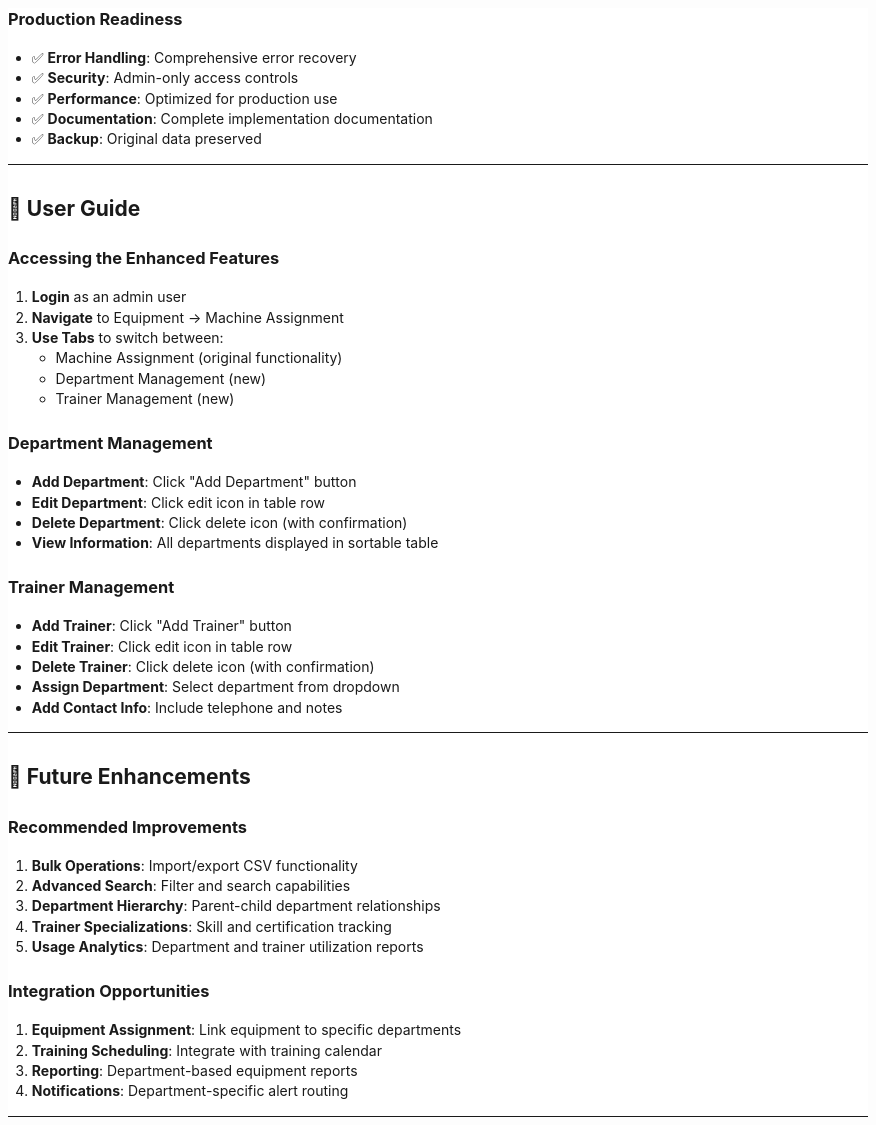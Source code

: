 ### **Production Readiness**
- ✅ **Error Handling**: Comprehensive error recovery
- ✅ **Security**: Admin-only access controls
- ✅ **Performance**: Optimized for production use
- ✅ **Documentation**: Complete implementation documentation
- ✅ **Backup**: Original data preserved

---

## 📖 **User Guide**

### **Accessing the Enhanced Features**
1. **Login** as an admin user
2. **Navigate** to Equipment → Machine Assignment
3. **Use Tabs** to switch between:
   - Machine Assignment (original functionality)
   - Department Management (new)
   - Trainer Management (new)

### **Department Management**
- **Add Department**: Click "Add Department" button
- **Edit Department**: Click edit icon in table row
- **Delete Department**: Click delete icon (with confirmation)
- **View Information**: All departments displayed in sortable table

### **Trainer Management**
- **Add Trainer**: Click "Add Trainer" button
- **Edit Trainer**: Click edit icon in table row
- **Delete Trainer**: Click delete icon (with confirmation)
- **Assign Department**: Select department from dropdown
- **Add Contact Info**: Include telephone and notes

---

## 🔮 **Future Enhancements**

### **Recommended Improvements**
1. **Bulk Operations**: Import/export CSV functionality
2. **Advanced Search**: Filter and search capabilities
3. **Department Hierarchy**: Parent-child department relationships
4. **Trainer Specializations**: Skill and certification tracking
5. **Usage Analytics**: Department and trainer utilization reports

### **Integration Opportunities**
1. **Equipment Assignment**: Link equipment to specific departments
2. **Training Scheduling**: Integrate with training calendar
3. **Reporting**: Department-based equipment reports
4. **Notifications**: Department-specific alert routing

---
